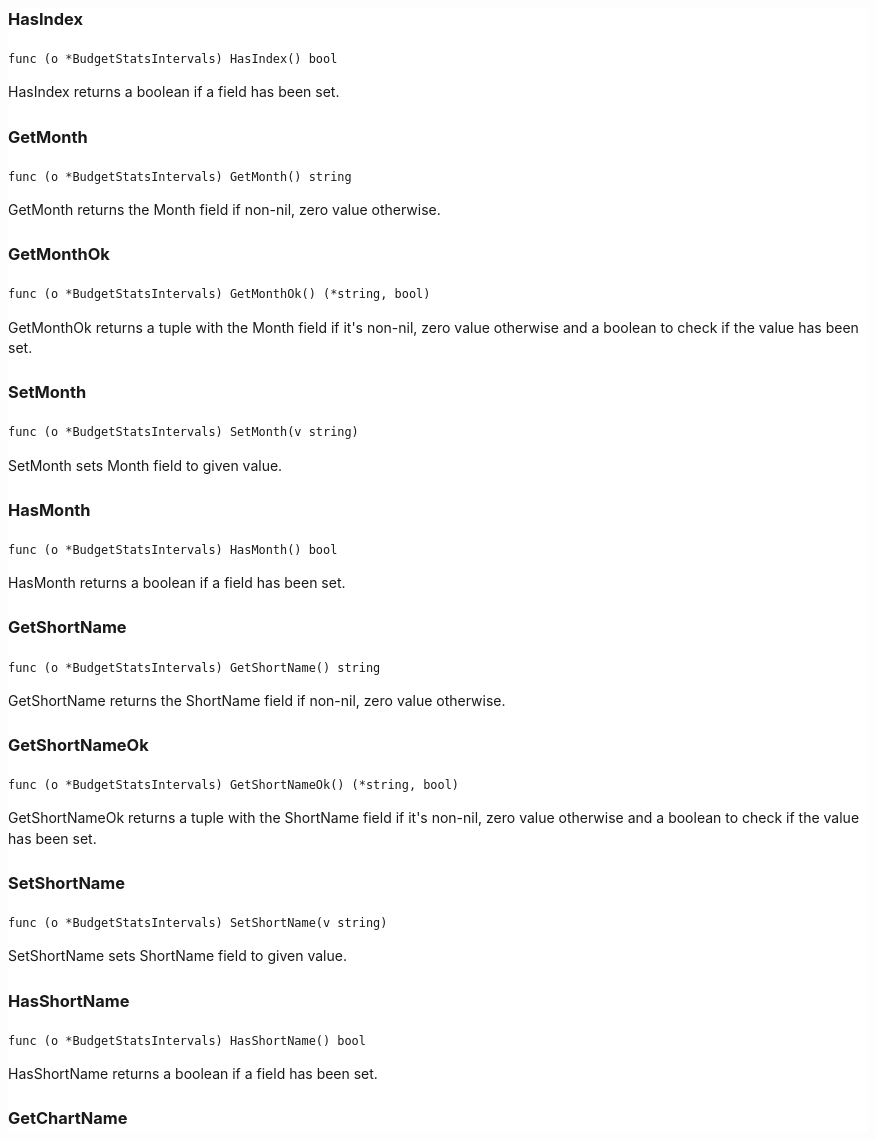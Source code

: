 ### HasIndex

`func (o *BudgetStatsIntervals) HasIndex() bool`

HasIndex returns a boolean if a field has been set.

### GetMonth

`func (o *BudgetStatsIntervals) GetMonth() string`

GetMonth returns the Month field if non-nil, zero value otherwise.

### GetMonthOk

`func (o *BudgetStatsIntervals) GetMonthOk() (*string, bool)`

GetMonthOk returns a tuple with the Month field if it's non-nil, zero value otherwise
and a boolean to check if the value has been set.

### SetMonth

`func (o *BudgetStatsIntervals) SetMonth(v string)`

SetMonth sets Month field to given value.

### HasMonth

`func (o *BudgetStatsIntervals) HasMonth() bool`

HasMonth returns a boolean if a field has been set.

### GetShortName

`func (o *BudgetStatsIntervals) GetShortName() string`

GetShortName returns the ShortName field if non-nil, zero value otherwise.

### GetShortNameOk

`func (o *BudgetStatsIntervals) GetShortNameOk() (*string, bool)`

GetShortNameOk returns a tuple with the ShortName field if it's non-nil, zero value otherwise
and a boolean to check if the value has been set.

### SetShortName

`func (o *BudgetStatsIntervals) SetShortName(v string)`

SetShortName sets ShortName field to given value.

### HasShortName

`func (o *BudgetStatsIntervals) HasShortName() bool`

HasShortName returns a boolean if a field has been set.

### GetChartName
